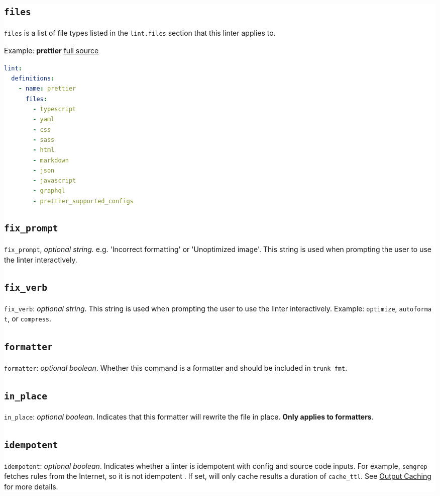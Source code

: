 ## `files`

`files` is a list of file types listed in the `lint.files` section that this linter applies to.

Example: **prettier** [full source](https://github.com/trunk-io/plugins/blob/main/linters/prettier/plugin.yaml)

```yaml
lint:
  definitions:
    - name: prettier
      files:
        - typescript
        - yaml
        - css
        - sass
        - html
        - markdown
        - json
        - javascript
        - graphql
        - prettier_supported_configs
```

## `fix_prompt`

`fix_prompt`, _optional string._ e.g. 'Incorrect formatting' or 'Unoptimized image'. This string is used when prompting the user to use the linter interactively.

## `fix_verb`

`fix_verb`: _optional string_. This string is used when prompting the user to use the linter interactively. Example: `optimize`, `autoformat`, or `compress`.

## `formatter`

`formatter`: _optional boolean_. Whether this command is a formatter and should be included in `trunk fmt`.

## `in_place`

`in_place`: _optional boolean_. Indicates that this formatter will rewrite the file in place. **Only applies to formatters**.

## `idempotent`

`idempotent`: _optional boolean_. Indicates whether a linter is idempotent with config and source code inputs. For example, `semgrep` fetches rules from the Internet, so it is not idempotent . If set, will only cache results a duration of `cache_ttl`. See [Output Caching](../files.md#idempotency) for more details.

